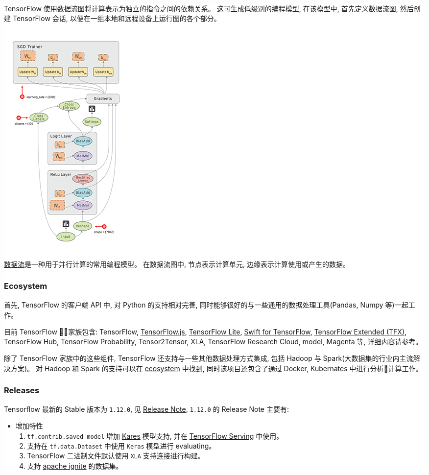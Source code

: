 TensorFlow 使用数据流图将计算表示为独立的指令之间的依赖关系。 这可生成低级别的编程模型, 在该模型中, 首先定义数据流图, 然后创建 TensorFlow 会话, 以便在一组本地和远程设备上运行图的各个部分。

![tensors_flowing](imgs/tensors_flowing.gif)

[数据流](https://en.wikipedia.org/wiki/Dataflow_programming)是一种用于并行计算的常用编程模型。 在数据流图中, 节点表示计算单元, 边缘表示计算使用或产生的数据。

### Ecosystem

首先, TensorFlow 的客户端 API 中, 对 Python 的支持相对完善, 同时能够很好的与一些通用的数据处理工具(Pandas, Numpy 等)一起工作。

目前 TensorFlow 家族包含: TensorFlow, [TensorFlow.js](https://js.tensorflow.org/), [TensorFlow Lite](https://www.tensorflow.org/lite/), [Swift for TensorFlow](https://www.tensorflow.org/swift), [TensorFlow Extended (TFX)](https://www.tensorflow.org/tfx/), [TensorFlow Hub](https://www.tensorflow.org/hub/), [TensorFlow Probability](https://github.com/tensorflow/probability), [Tensor2Tensor](https://github.com/tensorflow/tensor2tensor), [XLA](https://www.tensorflow.org/xla/), [TensorFlow Research Cloud](https://www.tensorflow.org/tfrc/), [model](https://github.com/tensorflow/models), [Magenta](https://magenta.tensorflow.org/) 等, 详细内容[请参考](https://www.tensorflow.org/resources/)。

除了 TensorFlow 家族中的这些组件, TensorFlow 还支持与一些其他数据处理方式集成, 包括 Hadoop 与 Spark(大数据集的行业内主流解决方案)。 对 Hadoop 和 Spark 的支持可以在 [ecosystem](https://github.com/tensorflow/ecosystem) 中找到, 同时该项目还包含了通过 Docker, Kubernates 中进行分析计算工作。

### Releases

Tensorflow 最新的 Stable 版本为 `1.12.0`, 见 [Release Note](https://github.com/tensorflow/tensorflow/releases), `1.12.0` 的 Release Note 主要有:

- 增加特性
    1. `tf.contrib.saved_model` 增加 [Kares](https://keras.io/) 模型支持, 并在 [TensorFlow Serving](https://github.com/tensorflow/serving) 中使用。
    2. 支持在 `tf.data.Dataset` 中使用 `Keras` 模型进行 evaluating。
    3. TensorFlow 二进制文件默认使用 `XLA` 支持连接进行构建。
    4. 支持 [apache ignite](https://ignite.apache.org) 的数据集。
